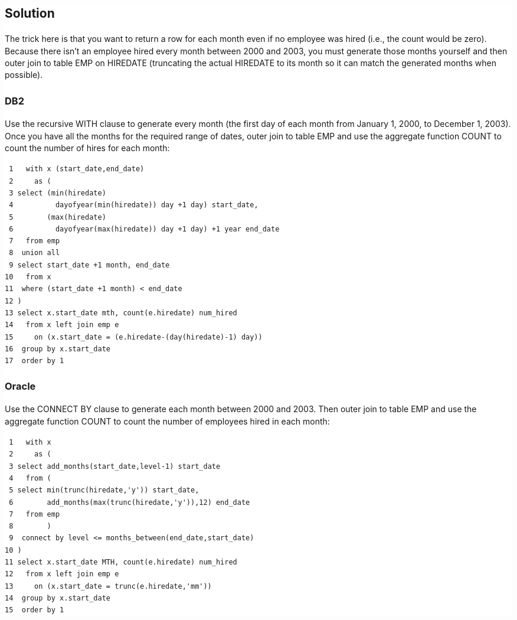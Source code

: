 ## Solution

The trick here is that you want to return a row for each month even if no employee was hired (i.e., the count would be zero). Because there isn’t an employee hired every month between 2000 and 2003, you must generate those months yourself and then outer join to table EMP on HIREDATE (truncating the actual HIREDATE to its month so it can match the generated months when possible).

### DB2

Use the recursive WITH clause to generate every month (the first day of each month from January 1, 2000, to December 1, 2003). Once you have all the months for the required range of dates, outer join to table EMP and use the aggregate function COUNT to count the number of hires for each month:

```
 1   with x (start_date,end_date)
 2     as (
 3 select (min(hiredate)
 4          dayofyear(min(hiredate)) day +1 day) start_date,
 5        (max(hiredate)
 6          dayofyear(max(hiredate)) day +1 day) +1 year end_date
 7   from emp
 8  union all
 9 select start_date +1 month, end_date
10   from x
11  where (start_date +1 month) < end_date
12 )
13 select x.start_date mth, count(e.hiredate) num_hired
14   from x left join emp e
15     on (x.start_date = (e.hiredate-(day(hiredate)-1) day))
16  group by x.start_date
17  order by 1
```

### Oracle

[]()Use the CONNECT BY clause to generate each month between 2000 and 2003. []()Then outer join to table EMP and use the aggregate function COUNT to count the number of employees hired in each month:

```
 1   with x
 2     as (
 3 select add_months(start_date,level-1) start_date
 4   from (
 5 select min(trunc(hiredate,'y')) start_date,
 6        add_months(max(trunc(hiredate,'y')),12) end_date
 7   from emp
 8        )
 9  connect by level <= months_between(end_date,start_date)
10 )
11 select x.start_date MTH, count(e.hiredate) num_hired
12   from x left join emp e
13     on (x.start_date = trunc(e.hiredate,'mm'))
14  group by x.start_date
15  order by 1
```
